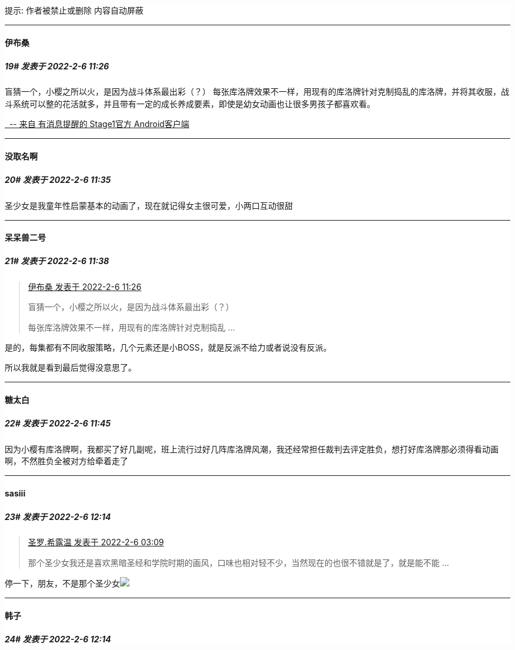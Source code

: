 提示: 作者被禁止或删除 内容自动屏蔽

*****

####  伊布桑  
##### 19#       发表于 2022-2-6 11:26

盲猜一个，小樱之所以火，是因为战斗体系最出彩（？）
每张库洛牌效果不一样，用现有的库洛牌针对克制捣乱的库洛牌，并将其收服，战斗系统可以整的花活就多，并且带有一定的成长养成要素，即使是幼女动画也让很多男孩子都喜欢看。

[  -- 来自 有消息提醒的 Stage1官方 Android客户端](https://www.coolapk.com/apk/140634)

*****

####  没取名啊  
##### 20#       发表于 2022-2-6 11:35

圣少女是我童年性启蒙基本的动画了，现在就记得女主很可爱，小两口互动很甜

*****

####  呆呆兽二号  
##### 21#       发表于 2022-2-6 11:38

<blockquote><a href="httphttps://bbs.saraba1st.com/2b/forum.php?mod=redirect&amp;goto=findpost&amp;pid=54565920&amp;ptid=2051036" target="_blank">伊布桑 发表于 2022-2-6 11:26</a>

盲猜一个，小樱之所以火，是因为战斗体系最出彩（？）

每张库洛牌效果不一样，用现有的库洛牌针对克制捣乱 ...</blockquote>
是的，每集都有不同收服策略，几个元素还是小BOSS，就是反派不给力或者说没有反派。

所以我就是看到最后觉得没意思了。

*****

####  糖太白  
##### 22#       发表于 2022-2-6 11:45

因为小樱有库洛牌啊，我都买了好几副呢，班上流行过好几阵库洛牌风潮，我还经常担任裁判去评定胜负，想打好库洛牌那必须得看动画啊，不然胜负全被对方给牵着走了

*****

####  sasiii  
##### 23#       发表于 2022-2-6 12:14

<blockquote><a href="httphttps://bbs.saraba1st.com/2b/forum.php?mod=redirect&amp;goto=findpost&amp;pid=54564300&amp;ptid=2051036" target="_blank">圣罗.希露温 发表于 2022-2-6 03:09</a>

那个圣少女我还是喜欢黑暗圣经和学院时期的画风，口味也相对轻不少，当然现在的也很不错就是了，就是能不能 ...</blockquote>
停一下，朋友，不是那个圣少女<img src="https://static.saraba1st.com/image/smiley/face2017/130.png" referrerpolicy="no-referrer">

*****

####  韩子  
##### 24#       发表于 2022-2-6 12:14
